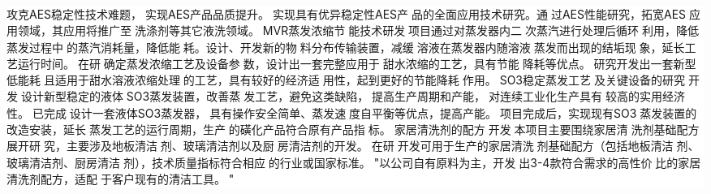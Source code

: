 攻克AES稳定性技术难题，
实现AES产品品质提升。
实现具有优异稳定性AES产
品的全面应用技术研究。通
过AES性能研究，拓宽AES
应用领域，其应用将推广至
洗涤剂等其它液洗领域。
MVR蒸发浓缩节
能技术研发
项目通过对蒸发器内二
次蒸汽进行处理后循环
利用，降低蒸发过程中
的蒸汽消耗量，降低能
耗。设计、开发新的物
料分布传输装置，减缓
溶液在蒸发器内随溶液
蒸发而出现的结垢现
象，延长工艺运行时间。
在研
确定蒸发浓缩工艺及设备参
数，设计出一套完整应用于
甜水浓缩的工艺，具有节能
降耗等优点。
研究开发出一套新型低能耗
且适用于甜水溶液浓缩处理
的工艺，具有较好的经济适
用性，起到更好的节能降耗
作用。
SO3稳定蒸发工艺
及关键设备的研究
开发
设计新型稳定的液体
SO3蒸发装置，改善蒸
发工艺，避免这类缺陷，
提高生产周期和产能，
对连续工业化生产具有
较高的实用经济性。
已完成
设计一套液体SO3蒸发器，
具有操作安全简单、蒸发速
度自平衡等优点，提高产能。
项目完成后，实现现有SO3
蒸发装置的改造安装，延长
蒸发工艺的运行周期，生产
的磺化产品符合原有产品指
标。
家居清洗剂的配方
开发
本项目主要围绕家居清
洗剂基础配方展开研
究，主要涉及地板清洁
剂、玻璃清洁剂以及厨
房清洁剂的开发。
在研
开发可用于生产的家居清洗
剂基础配方（包括地板清洁
剂、玻璃清洁剂、厨房清洁
剂），技术质量指标符合相应
的行业或国家标准。
"以公司自有原料为主，开发
出3-4款符合需求的高性价
比的家居清洗剂配方，适配
于客户现有的清洁工具。
"